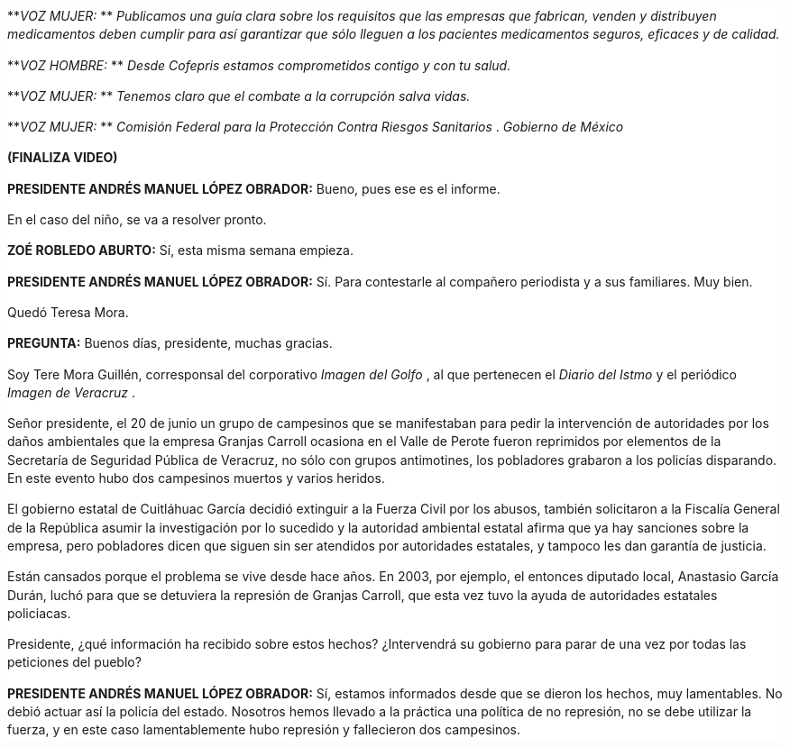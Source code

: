 **_VOZ MUJER:_ ** _Publicamos una guía clara sobre los requisitos que las
empresas que fabrican, venden y distribuyen medicamentos deben cumplir para
así garantizar que sólo lleguen a los pacientes medicamentos seguros, eficaces
y de calidad._

**_VOZ HOMBRE:_ ** _Desde Cofepris estamos comprometidos contigo y con tu
salud._

**_VOZ MUJER:_ ** _Tenemos claro que el combate a la corrupción salva vidas._

**_VOZ MUJER:_ ** _Comisión Federal para la Protección Contra Riesgos
Sanitarios_ . _Gobierno de México_

**(FINALIZA VIDEO)**

**PRESIDENTE ANDRÉS MANUEL LÓPEZ OBRADOR:** Bueno, pues ese es el informe.

En el caso del niño, se va a resolver pronto.

**ZOÉ ROBLEDO ABURTO:** Sí, esta misma semana empieza.

**PRESIDENTE ANDRÉS MANUEL LÓPEZ OBRADOR:** Sí. Para contestarle al compañero
periodista y a sus familiares. Muy bien.

Quedó Teresa Mora.

**PREGUNTA:** Buenos días, presidente, muchas gracias.

Soy Tere Mora Guillén, corresponsal del corporativo _Imagen del Golfo_ , al
que pertenecen el _Diario del Istmo_ y el periódico _Imagen de Veracruz_ .

Señor presidente, el 20 de junio un grupo de campesinos que se manifestaban
para pedir la intervención de autoridades por los daños ambientales que la
empresa Granjas Carroll ocasiona en el Valle de Perote fueron reprimidos por
elementos de la Secretaría de Seguridad Pública de Veracruz, no sólo con
grupos antimotines, los pobladores grabaron a los policías disparando. En este
evento hubo dos campesinos muertos y varios heridos.

El gobierno estatal de Cuitláhuac García decidió extinguir a la Fuerza Civil
por los abusos, también solicitaron a la Fiscalía General de la República
asumir la investigación por lo sucedido y la autoridad ambiental estatal
afirma que ya hay sanciones sobre la empresa, pero pobladores dicen que siguen
sin ser atendidos por autoridades estatales, y tampoco les dan garantía de
justicia.

Están cansados porque el problema se vive desde hace años. En 2003, por
ejemplo, el entonces diputado local, Anastasio García Durán, luchó para que se
detuviera la represión de Granjas Carroll, que esta vez tuvo la ayuda de
autoridades estatales policiacas.

Presidente, ¿qué información ha recibido sobre estos hechos? ¿Intervendrá su
gobierno para parar de una vez por todas las peticiones del pueblo?

**PRESIDENTE ANDRÉS MANUEL LÓPEZ OBRADOR:** Sí, estamos informados desde que
se dieron los hechos, muy lamentables. No debió actuar así la policía del
estado. Nosotros hemos llevado a la práctica una política de no represión, no
se debe utilizar la fuerza, y en este caso lamentablemente hubo represión y
fallecieron dos campesinos.
